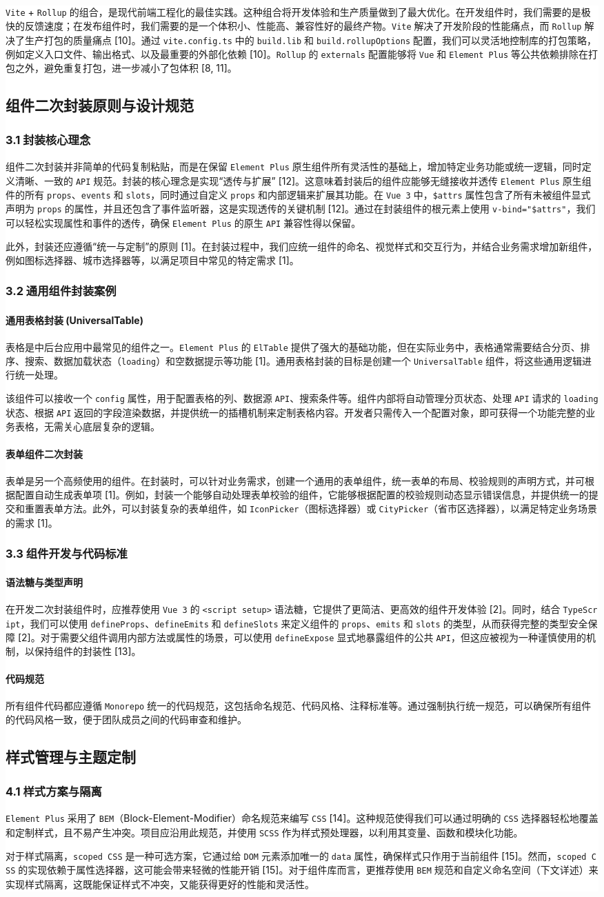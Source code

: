 `Vite` + `Rollup` 的组合，是现代前端工程化的最佳实践。这种组合将开发体验和生产质量做到了最大优化。在开发组件时，我们需要的是极快的反馈速度；在发布组件时，我们需要的是一个体积小、性能高、兼容性好的最终产物。`Vite` 解决了开发阶段的性能痛点，而 `Rollup` 解决了生产打包的质量痛点 [10]。通过 `vite.config.ts` 中的 `build.lib` 和 `build.rollupOptions` 配置，我们可以灵活地控制库的打包策略，例如定义入口文件、输出格式、以及最重要的外部化依赖 [10]。`Rollup` 的 `externals` 配置能够将 `Vue` 和 `Element Plus` 等公共依赖排除在打包之外，避免重复打包，进一步减小了包体积 [8, 11]。

## 组件二次封装原则与设计规范

### 3.1 封装核心理念

组件二次封装并非简单的代码复制粘贴，而是在保留 `Element Plus` 原生组件所有灵活性的基础上，增加特定业务功能或统一逻辑，同时定义清晰、一致的 `API` 规范。封装的核心理念是实现“透传与扩展” [12]。这意味着封装后的组件应能够无缝接收并透传 `Element Plus` 原生组件的所有 `props`、`events` 和 `slots`，同时通过自定义 `props` 和内部逻辑来扩展其功能。在 `Vue 3` 中，`$attrs` 属性包含了所有未被组件显式声明为 `props` 的属性，并且还包含了事件监听器，这是实现透传的关键机制 [12]。通过在封装组件的根元素上使用 `v-bind="$attrs"`，我们可以轻松实现属性和事件的透传，确保 `Element Plus` 的原生 `API` 兼容性得以保留。

此外，封装还应遵循“统一与定制”的原则 [1]。在封装过程中，我们应统一组件的命名、视觉样式和交互行为，并结合业务需求增加新组件，例如图标选择器、城市选择器等，以满足项目中常见的特定需求 [1]。

### 3.2 通用组件封装案例

#### 通用表格封装 (UniversalTable)

表格是中后台应用中最常见的组件之一。`Element Plus` 的 `ElTable` 提供了强大的基础功能，但在实际业务中，表格通常需要结合分页、排序、搜索、数据加载状态（`loading`）和空数据提示等功能 [1]。通用表格封装的目标是创建一个 `UniversalTable` 组件，将这些通用逻辑进行统一处理。

该组件可以接收一个 `config` 属性，用于配置表格的列、数据源 `API`、搜索条件等。组件内部将自动管理分页状态、处理 `API` 请求的 `loading` 状态、根据 `API` 返回的字段渲染数据，并提供统一的插槽机制来定制表格内容。开发者只需传入一个配置对象，即可获得一个功能完整的业务表格，无需关心底层复杂的逻辑。

#### 表单组件二次封装

表单是另一个高频使用的组件。在封装时，可以针对业务需求，创建一个通用的表单组件，统一表单的布局、校验规则的声明方式，并可根据配置自动生成表单项 [1]。例如，封装一个能够自动处理表单校验的组件，它能够根据配置的校验规则动态显示错误信息，并提供统一的提交和重置表单方法。此外，可以封装复杂的表单组件，如 `IconPicker`（图标选择器）或 `CityPicker`（省市区选择器），以满足特定业务场景的需求 [1]。

### 3.3 组件开发与代码标准

#### 语法糖与类型声明

在开发二次封装组件时，应推荐使用 `Vue 3` 的 `<script setup>` 语法糖，它提供了更简洁、更高效的组件开发体验 [2]。同时，结合 `TypeScript`，我们可以使用 `defineProps`、`defineEmits` 和 `defineSlots` 来定义组件的 `props`、`emits` 和 `slots` 的类型，从而获得完整的类型安全保障 [2]。对于需要父组件调用内部方法或属性的场景，可以使用 `defineExpose` 显式地暴露组件的公共 `API`，但这应被视为一种谨慎使用的机制，以保持组件的封装性 [13]。

#### 代码规范

所有组件代码都应遵循 `Monorepo` 统一的代码规范，这包括命名规范、代码风格、注释标准等。通过强制执行统一规范，可以确保所有组件的代码风格一致，便于团队成员之间的代码审查和维护。

## 样式管理与主题定制

### 4.1 样式方案与隔离

`Element Plus` 采用了 `BEM`（Block-Element-Modifier）命名规范来编写 `CSS` [14]。这种规范使得我们可以通过明确的 `CSS` 选择器轻松地覆盖和定制样式，且不易产生冲突。项目应沿用此规范，并使用 `SCSS` 作为样式预处理器，以利用其变量、函数和模块化功能。

对于样式隔离，`scoped CSS` 是一种可选方案，它通过给 `DOM` 元素添加唯一的 `data` 属性，确保样式只作用于当前组件 [15]。然而，`scoped CSS` 的实现依赖于属性选择器，这可能会带来轻微的性能开销 [15]。对于组件库而言，更推荐使用 `BEM` 规范和自定义命名空间（下文详述）来实现样式隔离，这既能保证样式不冲突，又能获得更好的性能和灵活性。
